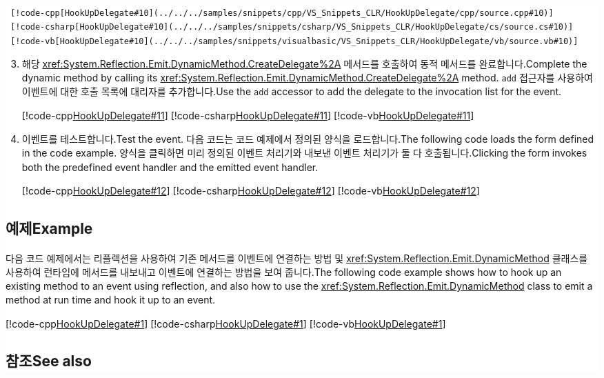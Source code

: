     [!code-cpp[HookUpDelegate#10](../../../samples/snippets/cpp/VS_Snippets_CLR/HookUpDelegate/cpp/source.cpp#10)]
     [!code-csharp[HookUpDelegate#10](../../../samples/snippets/csharp/VS_Snippets_CLR/HookUpDelegate/cs/source.cs#10)]
     [!code-vb[HookUpDelegate#10](../../../samples/snippets/visualbasic/VS_Snippets_CLR/HookUpDelegate/vb/source.vb#10)]  
  
3. <span data-ttu-id="19f55-144">해당 <xref:System.Reflection.Emit.DynamicMethod.CreateDelegate%2A> 메서드를 호출하여 동적 메서드를 완료합니다.</span><span class="sxs-lookup"><span data-stu-id="19f55-144">Complete the dynamic method by calling its <xref:System.Reflection.Emit.DynamicMethod.CreateDelegate%2A> method.</span></span> <span data-ttu-id="19f55-145">`add` 접근자를 사용하여 이벤트에 대한 호출 목록에 대리자를 추가합니다.</span><span class="sxs-lookup"><span data-stu-id="19f55-145">Use the `add` accessor to add the delegate to the invocation list for the event.</span></span>  
  
     [!code-cpp[HookUpDelegate#11](../../../samples/snippets/cpp/VS_Snippets_CLR/HookUpDelegate/cpp/source.cpp#11)]
     [!code-csharp[HookUpDelegate#11](../../../samples/snippets/csharp/VS_Snippets_CLR/HookUpDelegate/cs/source.cs#11)]
     [!code-vb[HookUpDelegate#11](../../../samples/snippets/visualbasic/VS_Snippets_CLR/HookUpDelegate/vb/source.vb#11)]  
  
4. <span data-ttu-id="19f55-146">이벤트를 테스트합니다.</span><span class="sxs-lookup"><span data-stu-id="19f55-146">Test the event.</span></span> <span data-ttu-id="19f55-147">다음 코드는 코드 예제에서 정의된 양식을 로드합니다.</span><span class="sxs-lookup"><span data-stu-id="19f55-147">The following code loads the form defined in the code example.</span></span> <span data-ttu-id="19f55-148">양식을 클릭하면 미리 정의된 이벤트 처리기와 내보낸 이벤트 처리기가 둘 다 호출됩니다.</span><span class="sxs-lookup"><span data-stu-id="19f55-148">Clicking the form invokes both the predefined event handler and the emitted event handler.</span></span>  
  
     [!code-cpp[HookUpDelegate#12](../../../samples/snippets/cpp/VS_Snippets_CLR/HookUpDelegate/cpp/source.cpp#12)]
     [!code-csharp[HookUpDelegate#12](../../../samples/snippets/csharp/VS_Snippets_CLR/HookUpDelegate/cs/source.cs#12)]
     [!code-vb[HookUpDelegate#12](../../../samples/snippets/visualbasic/VS_Snippets_CLR/HookUpDelegate/vb/source.vb#12)]  
  
## <a name="example"></a><span data-ttu-id="19f55-149">예제</span><span class="sxs-lookup"><span data-stu-id="19f55-149">Example</span></span>  
 <span data-ttu-id="19f55-150">다음 코드 예제에서는 리플렉션을 사용하여 기존 메서드를 이벤트에 연결하는 방법 및 <xref:System.Reflection.Emit.DynamicMethod> 클래스를 사용하여 런타임에 메서드를 내보내고 이벤트에 연결하는 방법을 보여 줍니다.</span><span class="sxs-lookup"><span data-stu-id="19f55-150">The following code example shows how to hook up an existing method to an event using reflection, and also how to use the <xref:System.Reflection.Emit.DynamicMethod> class to emit a method at run time and hook it up to an event.</span></span>  
  
 [!code-cpp[HookUpDelegate#1](../../../samples/snippets/cpp/VS_Snippets_CLR/HookUpDelegate/cpp/source.cpp#1)]
 [!code-csharp[HookUpDelegate#1](../../../samples/snippets/csharp/VS_Snippets_CLR/HookUpDelegate/cs/source.cs#1)]
 [!code-vb[HookUpDelegate#1](../../../samples/snippets/visualbasic/VS_Snippets_CLR/HookUpDelegate/vb/source.vb#1)]  
  
## <a name="see-also"></a><span data-ttu-id="19f55-151">참조</span><span class="sxs-lookup"><span data-stu-id="19f55-151">See also</span></span>
